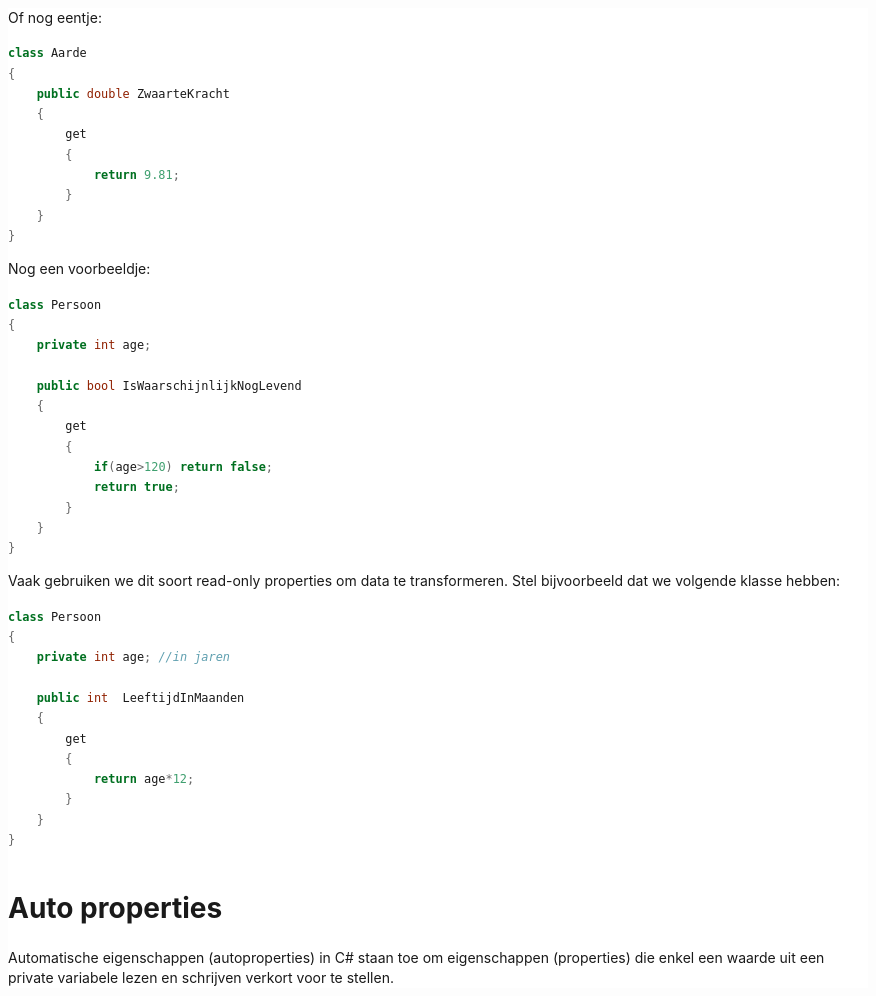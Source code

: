 Of nog eentje:
```csharp
class Aarde
{
    public double ZwaarteKracht
    {
        get
        {
            return 9.81;
        }
    }
}
```

Nog een voorbeeldje:

```csharp
class Persoon
{
    private int age;

    public bool IsWaarschijnlijkNogLevend
    {
        get
        {
            if(age>120) return false;
            return true;
        }
    }
}
```

Vaak gebruiken we dit soort read-only properties om data te transformeren. Stel bijvoorbeeld dat we volgende klasse hebben:
```csharp
class Persoon
{
    private int age; //in jaren

    public int  LeeftijdInMaanden
    {
        get
        {
            return age*12;
        }
    }
}
```

# Auto properties
Automatische eigenschappen (autoproperties) in C# staan toe om eigenschappen (properties) die enkel een waarde uit een private variabele lezen en schrijven verkort voor te stellen.
